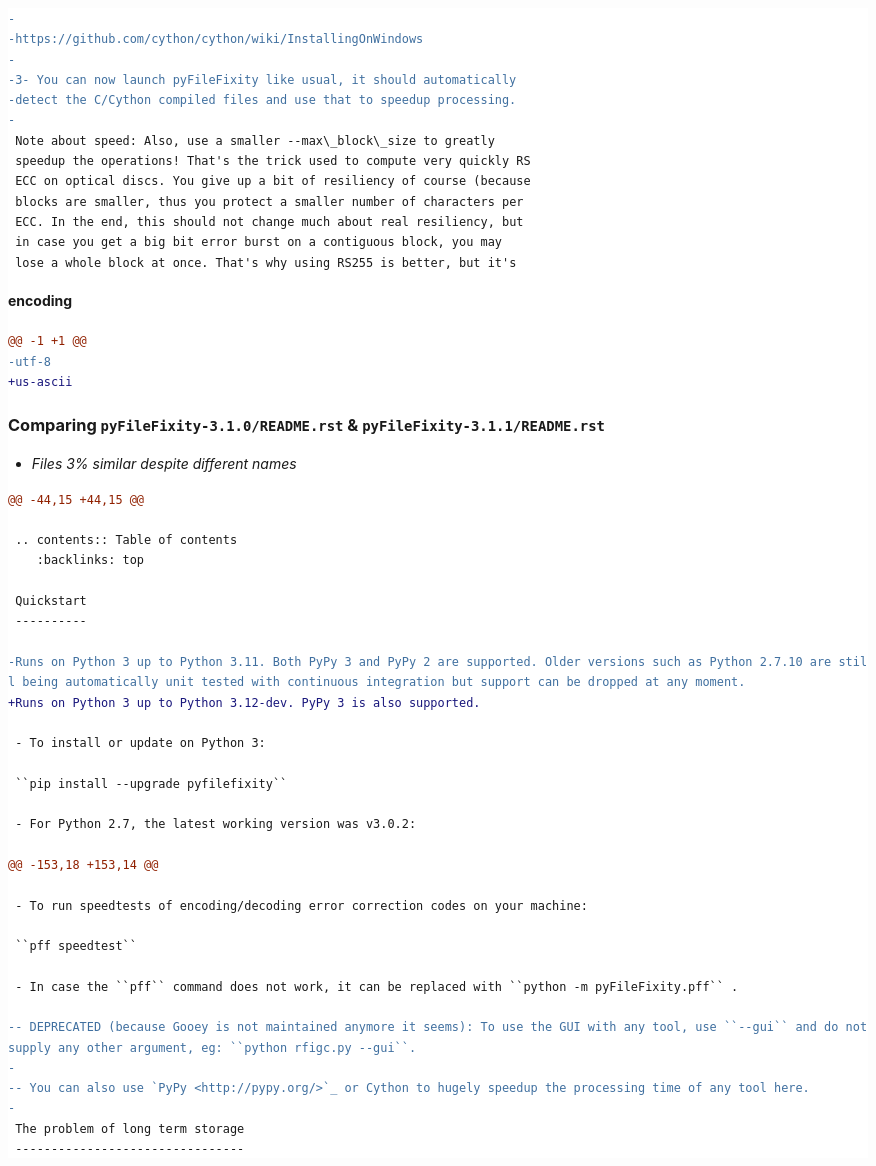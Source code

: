```diff
-
-https://github.com/cython/cython/wiki/InstallingOnWindows
-
-3- You can now launch pyFileFixity like usual, it should automatically
-detect the C/Cython compiled files and use that to speedup processing.
-
 Note about speed: Also, use a smaller --max\_block\_size to greatly
 speedup the operations! That's the trick used to compute very quickly RS
 ECC on optical discs. You give up a bit of resiliency of course (because
 blocks are smaller, thus you protect a smaller number of characters per
 ECC. In the end, this should not change much about real resiliency, but
 in case you get a big bit error burst on a contiguous block, you may
 lose a whole block at once. That's why using RS255 is better, but it's
```

#### encoding

```diff
@@ -1 +1 @@
-utf-8
+us-ascii
```

### Comparing `pyFileFixity-3.1.0/README.rst` & `pyFileFixity-3.1.1/README.rst`

 * *Files 3% similar despite different names*

```diff
@@ -44,15 +44,15 @@
 
 .. contents:: Table of contents
    :backlinks: top
 
 Quickstart
 ----------
 
-Runs on Python 3 up to Python 3.11. Both PyPy 3 and PyPy 2 are supported. Older versions such as Python 2.7.10 are still being automatically unit tested with continuous integration but support can be dropped at any moment.
+Runs on Python 3 up to Python 3.12-dev. PyPy 3 is also supported.
 
 - To install or update on Python 3:
 
 ``pip install --upgrade pyfilefixity``
 
 - For Python 2.7, the latest working version was v3.0.2:
 
@@ -153,18 +153,14 @@
 
 - To run speedtests of encoding/decoding error correction codes on your machine:
 
 ``pff speedtest``
 
 - In case the ``pff`` command does not work, it can be replaced with ``python -m pyFileFixity.pff`` .
 
-- DEPRECATED (because Gooey is not maintained anymore it seems): To use the GUI with any tool, use ``--gui`` and do not supply any other argument, eg: ``python rfigc.py --gui``.
-
-- You can also use `PyPy <http://pypy.org/>`_ or Cython to hugely speedup the processing time of any tool here.
-
 The problem of long term storage
 --------------------------------
```